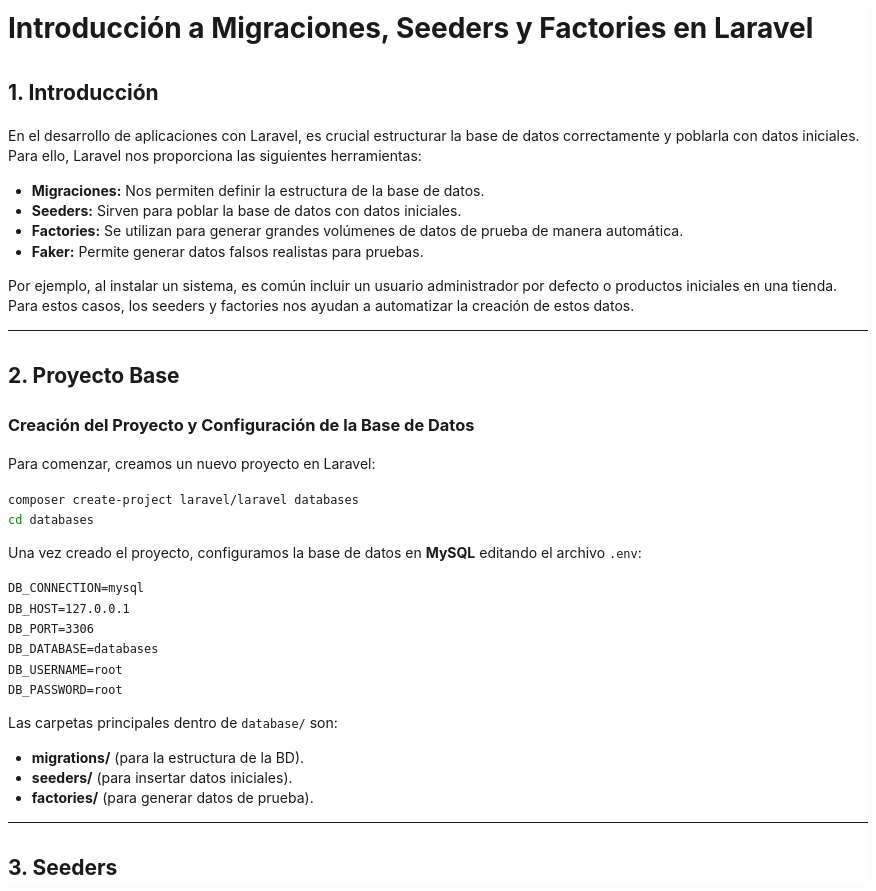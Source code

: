 # Introducción a Migraciones, Seeders y Factories en Laravel

## 1. Introducción

En el desarrollo de aplicaciones con Laravel, es crucial estructurar la base de datos correctamente y poblarla con datos iniciales. Para ello, Laravel nos proporciona las siguientes herramientas:

* **Migraciones:** Nos permiten definir la estructura de la base de datos.
* **Seeders:** Sirven para poblar la base de datos con datos iniciales.
* **Factories:** Se utilizan para generar grandes volúmenes de datos de prueba de manera automática.
* **Faker:** Permite generar datos falsos realistas para pruebas.

Por ejemplo, al instalar un sistema, es común incluir un usuario administrador por defecto o productos iniciales en una tienda. Para estos casos, los seeders y factories nos ayudan a automatizar la creación de estos datos.

---

## 2. Proyecto Base

### Creación del Proyecto y Configuración de la Base de Datos

Para comenzar, creamos un nuevo proyecto en Laravel:

```sh
composer create-project laravel/laravel databases
cd databases
```

Una vez creado el proyecto, configuramos la base de datos en **MySQL** editando el archivo `.env`:

```env
DB_CONNECTION=mysql
DB_HOST=127.0.0.1
DB_PORT=3306
DB_DATABASE=databases
DB_USERNAME=root
DB_PASSWORD=root
```

Las carpetas principales dentro de `database/` son:

* **migrations/** (para la estructura de la BD).
* **seeders/** (para insertar datos iniciales).
* **factories/** (para generar datos de prueba).

---

## 3. Seeders
